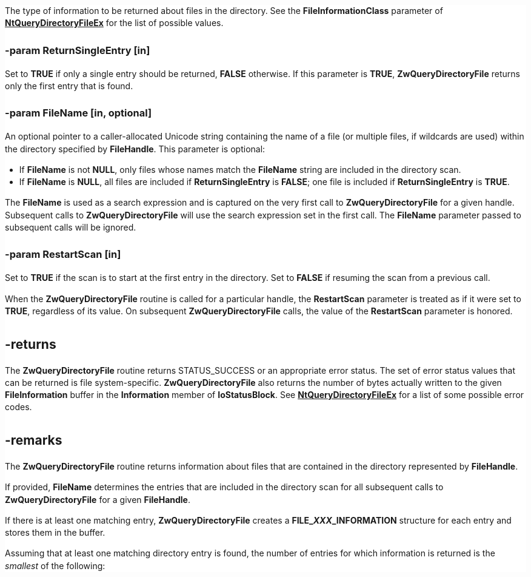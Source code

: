 The type of information to be returned about files in the directory. See the **FileInformationClass** parameter of [**NtQueryDirectoryFileEx**](../ntifs/nf-ntifs-ntquerydirectoryfileex.md) for the list of possible values.

### -param ReturnSingleEntry [in]

Set to **TRUE** if only a single entry should be returned, **FALSE** otherwise. If this parameter is **TRUE**, **ZwQueryDirectoryFile** returns only the first entry that is found.

### -param FileName [in, optional]

An optional pointer to a caller-allocated Unicode string containing the name of a file (or multiple files, if wildcards are used) within the directory specified by **FileHandle**. This parameter is optional:

* If **FileName** is not **NULL**, only files whose names match the **FileName** string are included in the directory scan.
* If **FileName** is **NULL**, all files are included if **ReturnSingleEntry** is **FALSE**; one file is included if **ReturnSingleEntry** is **TRUE**.

The **FileName** is used as a search expression and is captured on the very first call to **ZwQueryDirectoryFile** for a given handle. Subsequent calls to **ZwQueryDirectoryFile** will use the search expression set in the first call. The **FileName** parameter passed to subsequent calls will be ignored.

### -param RestartScan [in]

Set to **TRUE** if the scan is to start at the first entry in the directory. Set to **FALSE** if resuming the scan from a previous call.

When the **ZwQueryDirectoryFile** routine is called for a particular handle, the **RestartScan** parameter is treated as if it were set to **TRUE**, regardless of its value. On subsequent **ZwQueryDirectoryFile** calls, the value of the **RestartScan** parameter is honored.

## -returns

The **ZwQueryDirectoryFile** routine returns STATUS_SUCCESS or an appropriate error status. The set of error status values that can be returned is file system-specific. **ZwQueryDirectoryFile** also returns the number of bytes actually written to the given **FileInformation** buffer in the **Information** member of **IoStatusBlock**. See [**NtQueryDirectoryFileEx**](nf-ntifs-ntquerydirectoryfileex.md) for a list of some possible error codes.

## -remarks

The **ZwQueryDirectoryFile** routine returns information about files that are contained in the directory represented by **FileHandle**.

If provided, **FileName** determines the entries that are included in the directory scan for all subsequent calls to **ZwQueryDirectoryFile** for a given **FileHandle**.

If there is at least one matching entry, **ZwQueryDirectoryFile** creates a **FILE_*XXX*_INFORMATION** structure for each entry and stores them in the buffer.

Assuming that at least one matching directory entry is found, the number of entries for which information is returned is the *smallest* of the following:
